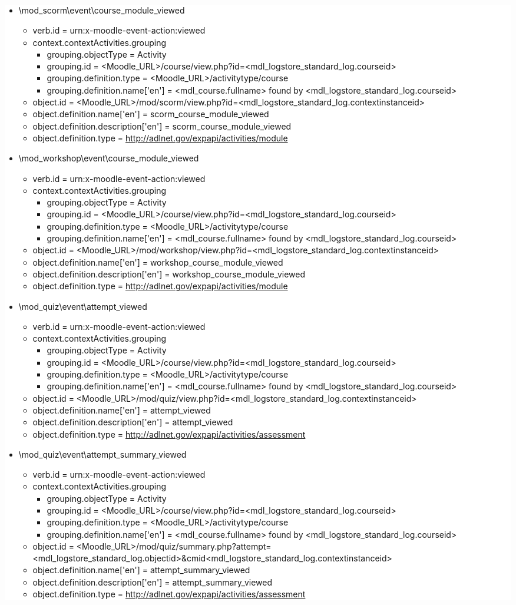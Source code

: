 * \\mod_scorm\\event\\course_module_viewed
  - verb.id = urn:x-moodle-event-action:viewed
  - context.contextActivities.grouping
    - grouping.objectType = Activity
    - grouping.id = <Moodle_URL>/course/view.php?id=<mdl_logstore_standard_log.courseid>
    - grouping.definition.type = <Moodle_URL>/activitytype/course
    - grouping.definition.name['en'] = <mdl_course.fullname> found by <mdl_logstore_standard_log.courseid>
  - object.id = <Moodle_URL>/mod/scorm/view.php?id=<mdl_logstore_standard_log.contextinstanceid>
  - object.definition.name['en'] = scorm_course_module_viewed
  - object.definition.description['en'] = scorm_course_module_viewed
  - object.definition.type = http://adlnet.gov/expapi/activities/module

* \\mod_workshop\\event\\course_module_viewed
  - verb.id = urn:x-moodle-event-action:viewed
  - context.contextActivities.grouping
    - grouping.objectType = Activity
    - grouping.id = <Moodle_URL>/course/view.php?id=<mdl_logstore_standard_log.courseid>
    - grouping.definition.type = <Moodle_URL>/activitytype/course
    - grouping.definition.name['en'] = <mdl_course.fullname> found by <mdl_logstore_standard_log.courseid>
  - object.id = <Moodle_URL>/mod/workshop/view.php?id=<mdl_logstore_standard_log.contextinstanceid>
  - object.definition.name['en'] = workshop_course_module_viewed
  - object.definition.description['en'] = workshop_course_module_viewed
  - object.definition.type = http://adlnet.gov/expapi/activities/module

* \\mod_quiz\\event\\attempt_viewed
  - verb.id = urn:x-moodle-event-action:viewed
  - context.contextActivities.grouping
    - grouping.objectType = Activity
    - grouping.id = <Moodle_URL>/course/view.php?id=<mdl_logstore_standard_log.courseid>
    - grouping.definition.type = <Moodle_URL>/activitytype/course
    - grouping.definition.name['en'] = <mdl_course.fullname> found by <mdl_logstore_standard_log.courseid>
  - object.id = <Moodle_URL>/mod/quiz/view.php?id=<mdl_logstore_standard_log.contextinstanceid>
  - object.definition.name['en'] = attempt_viewed
  - object.definition.description['en'] = attempt_viewed
  - object.definition.type = http://adlnet.gov/expapi/activities/assessment

* \\mod_quiz\\event\\attempt_summary_viewed
  - verb.id = urn:x-moodle-event-action:viewed
  - context.contextActivities.grouping
    - grouping.objectType = Activity
    - grouping.id = <Moodle_URL>/course/view.php?id=<mdl_logstore_standard_log.courseid>
    - grouping.definition.type = <Moodle_URL>/activitytype/course
    - grouping.definition.name['en'] = <mdl_course.fullname> found by <mdl_logstore_standard_log.courseid>
  - object.id = <Moodle_URL>/mod/quiz/summary.php?attempt=<mdl_logstore_standard_log.objectid>&cmid<mdl_logstore_standard_log.contextinstanceid>
  - object.definition.name['en'] = attempt_summary_viewed
  - object.definition.description['en'] = attempt_summary_viewed
  - object.definition.type = http://adlnet.gov/expapi/activities/assessment
